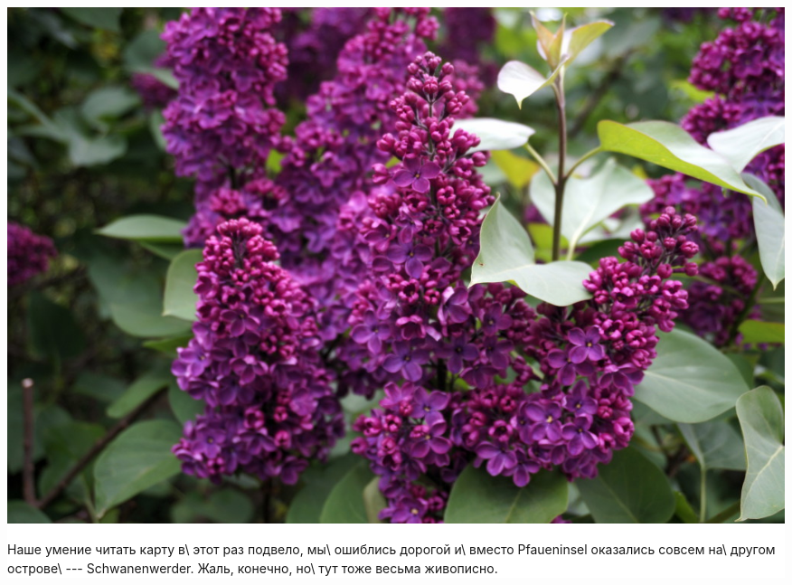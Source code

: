 ![Сирень](/images/travel/2014-04-germany/berlin-lilac.jpg "Сирень")

Наше умение читать карту в\ этот раз подвело, мы\ ошиблись дорогой и\ вместо Pfaueninsel оказались совсем на\ другом 
острове\ --- Schwanenwerder. Жаль, конечно, но\ тут тоже весьма живописно.
